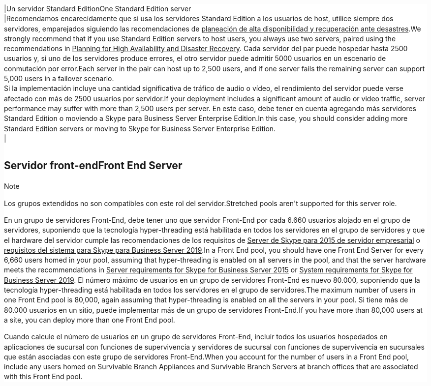 |<span data-ttu-id="27f18-147">Un servidor Standard Edition</span><span class="sxs-lookup"><span data-stu-id="27f18-147">One Standard Edition server</span></span>  <br/> |<span data-ttu-id="27f18-148">Recomendamos encarecidamente que si usa los servidores Standard Edition a los usuarios de host, utilice siempre dos servidores, emparejados siguiendo las recomendaciones de [planeación de alta disponibilidad y recuperación ante desastres](https://technet.microsoft.com/library/15a72073-0336-45dd-b2a0-35e7522c6000.aspx).</span><span class="sxs-lookup"><span data-stu-id="27f18-148">We strongly recommend that if you use Standard Edition servers to host users, you always use two servers, paired using the recommendations in [Planning for High Availability and Disaster Recovery](https://technet.microsoft.com/library/15a72073-0336-45dd-b2a0-35e7522c6000.aspx).</span></span> <span data-ttu-id="27f18-149">Cada servidor del par puede hospedar hasta 2500 usuarios y, si uno de los servidores produce errores, el otro servidor puede admitir 5000 usuarios en un escenario de conmutación por error.</span><span class="sxs-lookup"><span data-stu-id="27f18-149">Each server in the pair can host up to 2,500 users, and if one server fails the remaining server can support 5,000 users in a failover scenario.</span></span>  <br/>  <span data-ttu-id="27f18-150">Si la implementación incluye una cantidad significativa de tráfico de audio o vídeo, el rendimiento del servidor puede verse afectado con más de 2500 usuarios por servidor.</span><span class="sxs-lookup"><span data-stu-id="27f18-150">If your deployment includes a significant amount of audio or video traffic, server performance may suffer with more than 2,500 users per server.</span></span> <span data-ttu-id="27f18-151">En este caso, debe tener en cuenta agregando más servidores Standard Edition o moviendo a Skype para Business Server Enterprise Edition.</span><span class="sxs-lookup"><span data-stu-id="27f18-151">In this case, you should consider adding more Standard Edition servers or moving to Skype for Business Server Enterprise Edition.</span></span> <br/> |

## <a name="front-end-server"></a><span data-ttu-id="27f18-152">Servidor front-end</span><span class="sxs-lookup"><span data-stu-id="27f18-152">Front End Server</span></span>

> [!NOTE]
> <span data-ttu-id="27f18-153">Los grupos extendidos no son compatibles con este rol del servidor.</span><span class="sxs-lookup"><span data-stu-id="27f18-153">Stretched pools aren't supported for this server role.</span></span>

<span data-ttu-id="27f18-154">En un grupo de servidores Front-End, debe tener uno que servidor Front-End por cada 6.660 usuarios alojado en el grupo de servidores, suponiendo que la tecnología hyper-threading está habilitada en todos los servidores en el grupo de servidores y que el hardware del servidor cumple las recomendaciones de los requisitos de [Server de Skype para 2015 de servidor empresarial](../requirements-for-your-environment/server-requirements.md) o [requisitos del sistema para Skype para Business Server 2019](../../../SfBServer2019/plan/system-requirements.md).</span><span class="sxs-lookup"><span data-stu-id="27f18-154">In a Front End pool, you should have one Front End Server for every 6,660 users homed in your pool, assuming that hyper-threading is enabled on all servers in the pool, and that the server hardware meets the recommendations in [Server requirements for Skype for Business Server 2015](../requirements-for-your-environment/server-requirements.md) or  [System requirements for Skype for Business Server 2019](../../../SfBServer2019/plan/system-requirements.md).</span></span> <span data-ttu-id="27f18-155">El número máximo de usuarios en un grupo de servidores Front-End es nuevo 80.000, suponiendo que la tecnología hyper-threading está habilitada en todos los servidores en el grupo de servidores.</span><span class="sxs-lookup"><span data-stu-id="27f18-155">The maximum number of users in one Front End pool is 80,000, again assuming that hyper-threading is enabled on all the servers in your pool.</span></span> <span data-ttu-id="27f18-156">Si tiene más de 80.000 usuarios en un sitio, puede implementar más de un grupo de servidores Front-End.</span><span class="sxs-lookup"><span data-stu-id="27f18-156">If you have more than 80,000 users at a site, you can deploy more than one Front End pool.</span></span>

<span data-ttu-id="27f18-157">Cuando calcule el número de usuarios en un grupo de servidores Front-End, incluir todos los usuarios hospedados en aplicaciones de sucursal con funciones de supervivencia y servidores de sucursal con funciones de supervivencia en sucursales que están asociadas con este grupo de servidores Front-End.</span><span class="sxs-lookup"><span data-stu-id="27f18-157">When you account for the number of users in a Front End pool, include any users homed on Survivable Branch Appliances and Survivable Branch Servers at branch offices that are associated with this Front End pool.</span></span>
